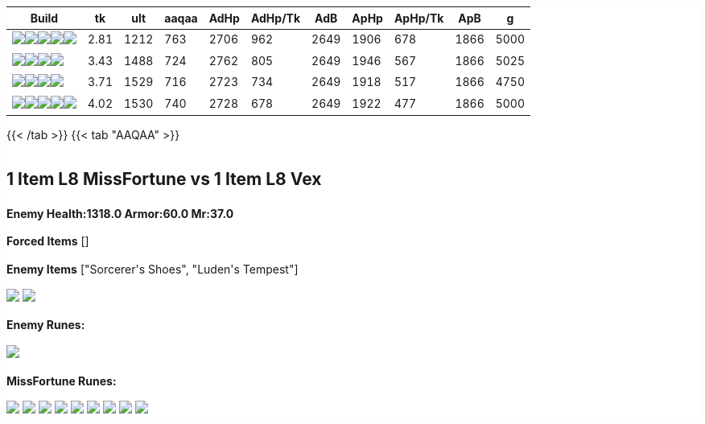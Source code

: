 



 Build |tk|ult|aaqaa|AdHp|AdHp/Tk|AdB|ApHp|ApHp/Tk|ApB|g
-|-|-|-|-|-|-|-|-|-|-
![](/item/6672.png)![](/item/1001.png)![](/item/1053.png)![](/item/1055.png)![](/item/1036.png)|2.81|1212|763|2706|962|2649|1906|678|1866|5000
![](/item/3074.png)![](/item/1001.png)![](/item/1055.png)![](/item/1037.png)|3.43|1488|724|2762|805|2649|1946|567|1866|5025
![](/item/6691.png)![](/item/1001.png)![](/item/1053.png)![](/item/1055.png)|3.71|1529|716|2723|734|2649|1918|517|1866|4750
![](/item/6676.png)![](/item/1001.png)![](/item/1053.png)![](/item/1055.png)![](/item/1036.png)|4.02|1530|740|2728|678|2649|1922|477|1866|5000
{{< /tab >}}
{{< tab "AAQAA" >}}

## 1 Item L8 MissFortune vs 1 Item L8 Vex

**Enemy Health:1318.0 Armor:60.0 Mr:37.0**


**Forced Items** []








**Enemy Items** ["Sorcerer's Shoes", "Luden's Tempest"]





![](/item/3020.png)
![](/item/6655.png)



**Enemy Runes:**





![](/StatMods/StatModsArmorIcon.png)



**MissFortune Runes:**


![](/Styles/Precision/PressTheAttack/PressTheAttack.png)
![](/Styles/Precision/Overheal.png)
![](/Styles/Precision/LegendAlacrity/LegendAlacrity.png)
![](/Styles/Precision/CutDown/CutDown.png)
![](/Styles/Sorcery/AbsoluteFocus/AbsoluteFocus.png)
![](/Styles/Sorcery/GatheringStorm/GatheringStorm.png)
![](/StatMods/StatModsAttackSpeedIcon.png)
![](/StatMods/StatModsAdaptiveForceIcon.png)
![](/StatMods/StatModsArmorIcon.png)
